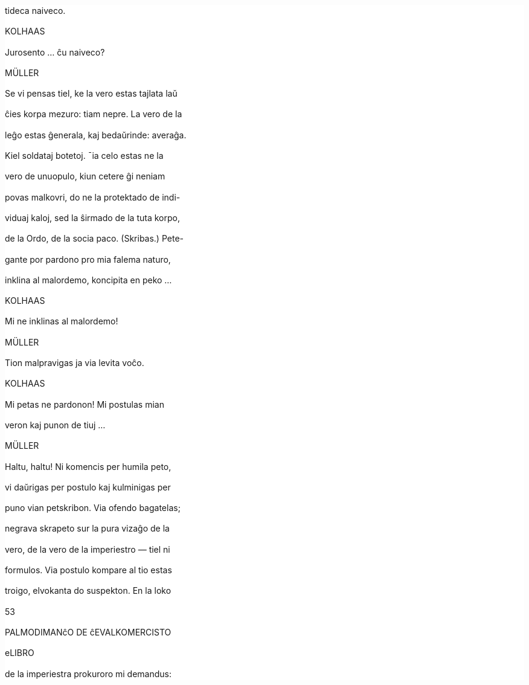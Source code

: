 tideca naiveco. 

KOLHAAS

Jurosento … ĉu naiveco? 

MÜLLER

Se vi pensas tiel, ke la vero estas tajlata laŭ

ĉies korpa mezuro: tiam nepre. La vero de la

leĝo estas ĝenerala, kaj bedaŭrinde: averaĝa. 

Kiel soldataj botetoj. ¯ia celo estas ne la

vero de unuopulo, kiun cetere ĝi neniam

povas malkovri, do ne la protektado de indi-

viduaj kaloj, sed la ŝirmado de la tuta korpo, 

de la Ordo, de la socia paco. \(Skribas.\) Pete-

gante por pardono pro mia falema naturo, 

inklina al malordemo, koncipita en peko …

KOLHAAS

Mi ne inklinas al malordemo\! 

MÜLLER

Tion malpravigas ja via levita voĉo. 

KOLHAAS

Mi petas ne pardonon\! Mi postulas mian

veron kaj punon de tiuj …

MÜLLER

Haltu, haltu\! Ni komencis per humila peto, 

vi daŭrigas per postulo kaj kulminigas per

puno vian petskribon. Via ofendo bagatelas; 

negrava skrapeto sur la pura vizaĝo de la

vero, de la vero de la imperiestro — tiel ni

formulos. Via postulo kompare al tio estas

troigo, elvokanta do suspekton. En la loko

53

PALMODIMANĉO DE ĉEVALKOMERCISTO

eLIBRO

de la imperiestra prokuroro mi demandus:
